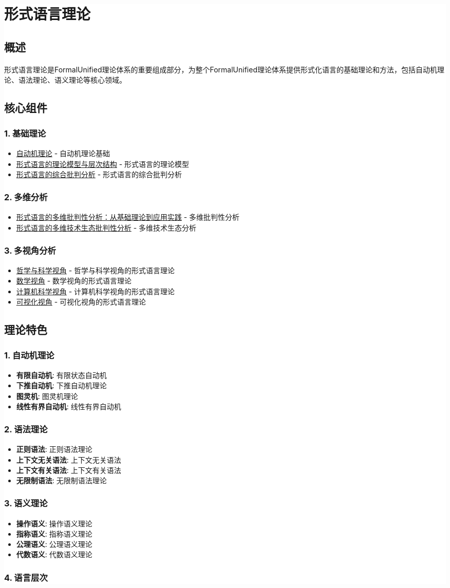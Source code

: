 # 形式语言理论

## 概述

形式语言理论是FormalUnified理论体系的重要组成部分，为整个FormalUnified理论体系提供形式化语言的基础理论和方法，包括自动机理论、语法理论、语义理论等核心领域。

## 核心组件

### 1. 基础理论

- [自动机理论](Automata_Theory.md) - 自动机理论基础
- [形式语言的理论模型与层次结构](形式语言的理论模型与层次结构.md) - 形式语言的理论模型
- [形式语言的综合批判分析](形式语言的综合批判分析.md) - 形式语言的综合批判分析

### 2. 多维分析

- [形式语言的多维批判性分析：从基础理论到应用实践](形式语言的多维批判性分析：从基础理论到应用实践.md) - 多维批判性分析
- [形式语言的多维技术生态批判性分析](形式语言的多维技术生态批判性分析.md) - 多维技术生态分析

### 3. 多视角分析

- [哲学与科学视角](Philosophy_Science/) - 哲学与科学视角的形式语言理论
- [数学视角](Mathematics/) - 数学视角的形式语言理论
- [计算机科学视角](CS/) - 计算机科学视角的形式语言理论
- [可视化视角](View/) - 可视化视角的形式语言理论

## 理论特色

### 1. 自动机理论

- **有限自动机**: 有限状态自动机
- **下推自动机**: 下推自动机理论
- **图灵机**: 图灵机理论
- **线性有界自动机**: 线性有界自动机

### 2. 语法理论

- **正则语法**: 正则语法理论
- **上下文无关语法**: 上下文无关语法
- **上下文有关语法**: 上下文有关语法
- **无限制语法**: 无限制语法理论

### 3. 语义理论

- **操作语义**: 操作语义理论
- **指称语义**: 指称语义理论
- **公理语义**: 公理语义理论
- **代数语义**: 代数语义理论

### 4. 语言层次
